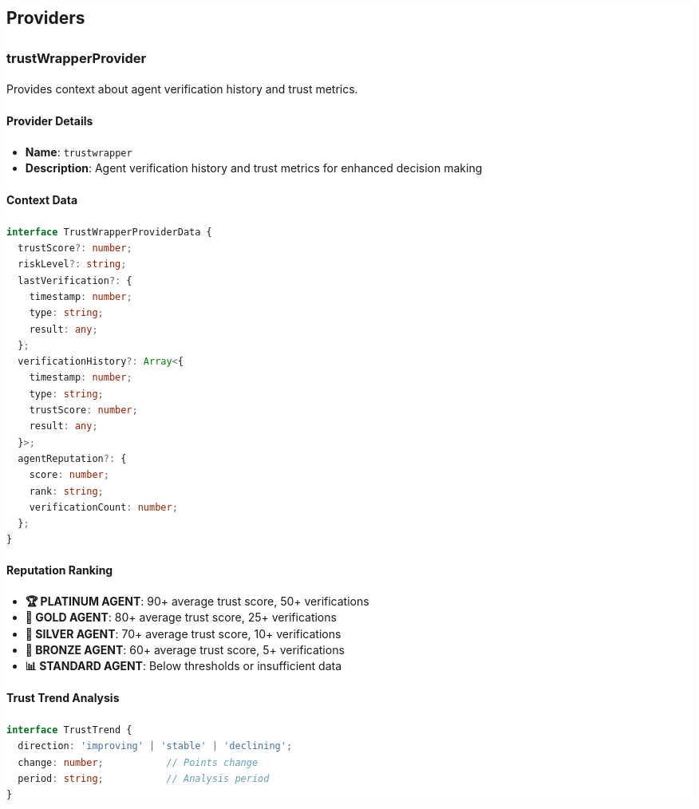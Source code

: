## Providers

### trustWrapperProvider

Provides context about agent verification history and trust metrics.

#### Provider Details
- **Name**: `trustwrapper`
- **Description**: Agent verification history and trust metrics for enhanced decision making

#### Context Data

```typescript
interface TrustWrapperProviderData {
  trustScore?: number;
  riskLevel?: string;
  lastVerification?: {
    timestamp: number;
    type: string;
    result: any;
  };
  verificationHistory?: Array<{
    timestamp: number;
    type: string;
    trustScore: number;
    result: any;
  }>;
  agentReputation?: {
    score: number;
    rank: string;
    verificationCount: number;
  };
}
```

#### Reputation Ranking

- **🏆 PLATINUM AGENT**: 90+ average trust score, 50+ verifications
- **🥇 GOLD AGENT**: 80+ average trust score, 25+ verifications
- **🥈 SILVER AGENT**: 70+ average trust score, 10+ verifications
- **🥉 BRONZE AGENT**: 60+ average trust score, 5+ verifications
- **📊 STANDARD AGENT**: Below thresholds or insufficient data

#### Trust Trend Analysis

```typescript
interface TrustTrend {
  direction: 'improving' | 'stable' | 'declining';
  change: number;           // Points change
  period: string;           // Analysis period
}
```
